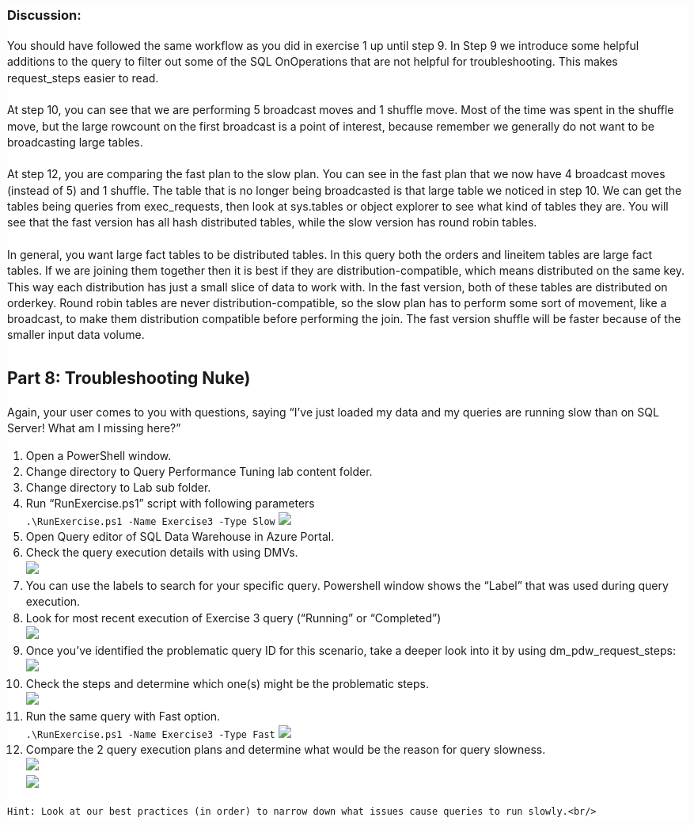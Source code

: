 ### Discussion:
You should have followed the same workflow as you did in exercise 1 up until step 9. In Step 9 we introduce some helpful additions to the query to filter out some of the SQL OnOperations that are not helpful for troubleshooting. This makes request_steps easier to read.<br/><br/>
At step 10, you can see that we are performing 5 broadcast moves and 1 shuffle move. Most of the time was spent in the shuffle move, but the large rowcount on the first broadcast is a point of interest, because remember we generally do not want to be broadcasting large tables.<br/><br/>
At step 12, you are comparing the fast plan to the slow plan. You can see in the fast plan that we now have 4 broadcast moves (instead of 5) and 1 shuffle. The table that is no longer being broadcasted is that large table we noticed in step 10. We can get the tables being queries from exec_requests, then look at sys.tables or object explorer to see what kind of tables they are. You will see that the fast version has all hash distributed tables, while the slow version has round robin tables.<br/><br/>
In general, you want large fact tables to be distributed tables. In this query both the orders and lineitem tables are large fact tables. If we are joining them together then it is best if they are distribution-compatible, which means distributed on the same key. This way each distribution has just a small slice of data to work with. In the fast version, both of these tables are distributed on orderkey. Round robin tables are never distribution-compatible, so the slow plan has to perform some sort of movement, like a broadcast, to make them distribution compatible before performing the join. The fast version shuffle will be faster because of the smaller input data volume.

## Part 8: Troubleshooting Nuke)
Again, your user comes to you with questions, saying “I’ve just loaded my data and my queries are running slow than on SQL Server! What am I missing here?”

1.	Open a PowerShell window.<br/>
2.	Change directory to Query Performance Tuning lab content folder.<br/>
3.	Change directory to Lab sub folder.<br/>
4.  Run “RunExercise.ps1” script with following parameters<br/>
``
.\RunExercise.ps1 -Name Exercise3 -Type Slow
``
    <img src="https://github.com/SpektraSystems/Analytics-Airlift/blob/master/images/sql16.jpg"/><br/>
5.	Open Query editor of SQL Data Warehouse in Azure Portal.<br/>
6.	Check the query execution details with using DMVs.<br/>
    <img src="https://github.com/SpektraSystems/Analytics-Airlift/blob/master/images/sql05.jpg"/><br/>
7.	You can use the labels to search for your specific query. Powershell window shows the “Label” that was used during query execution.<br/> 
8.	Look for most recent execution of Exercise 3 query (“Running” or “Completed”)<br/>
    <img src="https://github.com/SpektraSystems/Analytics-Airlift/blob/master/images/sql17.jpg"/><br/>
9.	Once you’ve identified the problematic query ID for this scenario, take a deeper look into it by using dm_pdw_request_steps:<br/>
    <img src="https://github.com/SpektraSystems/Analytics-Airlift/blob/master/images/sql06.jpg"/><br/>
10.	Check the steps and determine which one(s) might be the problematic steps.<br/>
    <img src="https://github.com/SpektraSystems/Analytics-Airlift/blob/master/images/sql18.jpg"/><br/>
11.	Run the same query with Fast option.<br/>
``
.\RunExercise.ps1 -Name Exercise3 -Type Fast
``
    <img src="https://github.com/SpektraSystems/Analytics-Airlift/blob/master/images/sql19.jpg"/><br/>
12.	Compare the 2 query execution plans and determine what would be the reason for query slowness.<br/>
    <img src="https://github.com/SpektraSystems/Analytics-Airlift/blob/master/images/sql21.jpg"/><br/>
    <img src="https://github.com/SpektraSystems/Analytics-Airlift/blob/master/images/sql22.jpg"/><br/>
```
Hint: Look at our best practices (in order) to narrow down what issues cause queries to run slowly.<br/>
```